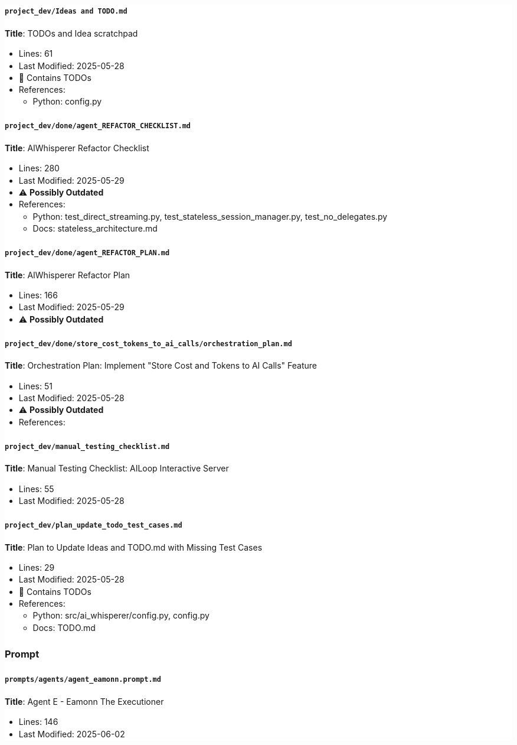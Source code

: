 #### `project_dev/Ideas and TODO.md`
**Title**: TODOs and Idea scratchpad
- Lines: 61
- Last Modified: 2025-05-28
- 📝 Contains TODOs
- References:
  - Python: config.py

#### `project_dev/done/agent_REFACTOR_CHECKLIST.md`
**Title**: AIWhisperer Refactor Checklist
- Lines: 280
- Last Modified: 2025-05-29
- ⚠️ **Possibly Outdated**
- References:
  - Python: test_direct_streaming.py, test_stateless_session_manager.py, test_no_delegates.py
  - Docs: stateless_architecture.md

#### `project_dev/done/agent_REFACTOR_PLAN.md`
**Title**: AIWhisperer Refactor Plan
- Lines: 166
- Last Modified: 2025-05-29
- ⚠️ **Possibly Outdated**

#### `project_dev/done/store_cost_tokens_to_ai_calls/orchestration_plan.md`
**Title**: Orchestration Plan: Implement "Store Cost and Tokens to AI Calls" Feature
- Lines: 51
- Last Modified: 2025-05-28
- ⚠️ **Possibly Outdated**
- References:

#### `project_dev/manual_testing_checklist.md`
**Title**: Manual Testing Checklist: AILoop Interactive Server
- Lines: 55
- Last Modified: 2025-05-28

#### `project_dev/plan_update_todo_test_cases.md`
**Title**: Plan to Update Ideas and TODO.md with Missing Test Cases
- Lines: 29
- Last Modified: 2025-05-28
- 📝 Contains TODOs
- References:
  - Python: src/ai_whisperer/config.py, config.py
  - Docs: TODO.md

### Prompt

#### `prompts/agents/agent_eamonn.prompt.md`
**Title**: Agent E - Eamonn The Executioner
- Lines: 146
- Last Modified: 2025-06-02
